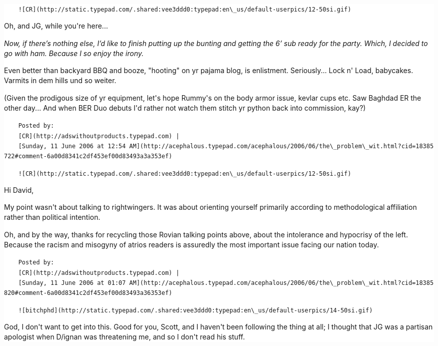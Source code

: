 
		![CR](http://static.typepad.com/.shared:vee3ddd0:typepad:en\_us/default-userpics/12-50si.gif)
	

	

		

Oh, and JG, while you're here... 

_Now, if there’s nothing else, I’d like to finish putting up the bunting and getting the 6’ sub ready for the party.  Which, I decided to go with ham.  Because I so enjoy the irony._

Even better than backyard BBQ and booze, "hooting" on yr pajama blog, is enlistment. Seriously... Lock n' Load, babycakes. Varmits in dem hills und so weiter.  

(Given the prodigous size of yr equipment, let's hope Rummy's on the body armor issue, kevlar cups etc. Saw Baghdad ER the other day... And when BER Duo debuts I'd rather not watch them stitch yr python back into commission, kay?)

	

		Posted by:
		[CR](http://adswithoutproducts.typepad.com) |
		[Sunday, 11 June 2006 at 12:54 AM](http://acephalous.typepad.com/acephalous/2006/06/the\_problem\_wit.html?cid=18385722#comment-6a00d8341c2df453ef00d83493a3a353ef)

[]()

	

		![CR](http://static.typepad.com/.shared:vee3ddd0:typepad:en\_us/default-userpics/12-50si.gif)
	

	

		

Hi David, 

My point wasn't about talking to rightwingers. It was about orienting yourself primarily according to methodological affiliation rather than political intention. 

Oh, and by the way, thanks for recycling those Rovian talking points above, about the intolerance and hypocrisy of the left. Because the racism and misogyny of atrios readers is assuredly the most important issue facing our nation today.

	

		Posted by:
		[CR](http://adswithoutproducts.typepad.com) |
		[Sunday, 11 June 2006 at 01:07 AM](http://acephalous.typepad.com/acephalous/2006/06/the\_problem\_wit.html?cid=18385820#comment-6a00d8341c2df453ef00d83493a36353ef)

[]()

	

		![bitchphd](http://static.typepad.com/.shared:vee3ddd0:typepad:en\_us/default-userpics/14-50si.gif)
	

	

		

God, I don't want to get into this.  Good for you, Scott, and I haven't been following the thing at all; I thought that JG was a partisan apologist when D/ignan was threatening me, and so I don't read his stuff.  
